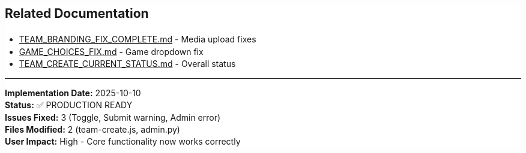 
## Related Documentation

- [TEAM_BRANDING_FIX_COMPLETE.md](./TEAM_BRANDING_FIX_COMPLETE.md) - Media upload fixes
- [GAME_CHOICES_FIX.md](./GAME_CHOICES_FIX.md) - Game dropdown fix
- [TEAM_CREATE_CURRENT_STATUS.md](./TEAM_CREATE_CURRENT_STATUS.md) - Overall status

---

**Implementation Date:** 2025-10-10  
**Status:** ✅ PRODUCTION READY  
**Issues Fixed:** 3 (Toggle, Submit warning, Admin error)  
**Files Modified:** 2 (team-create.js, admin.py)  
**User Impact:** High - Core functionality now works correctly  
